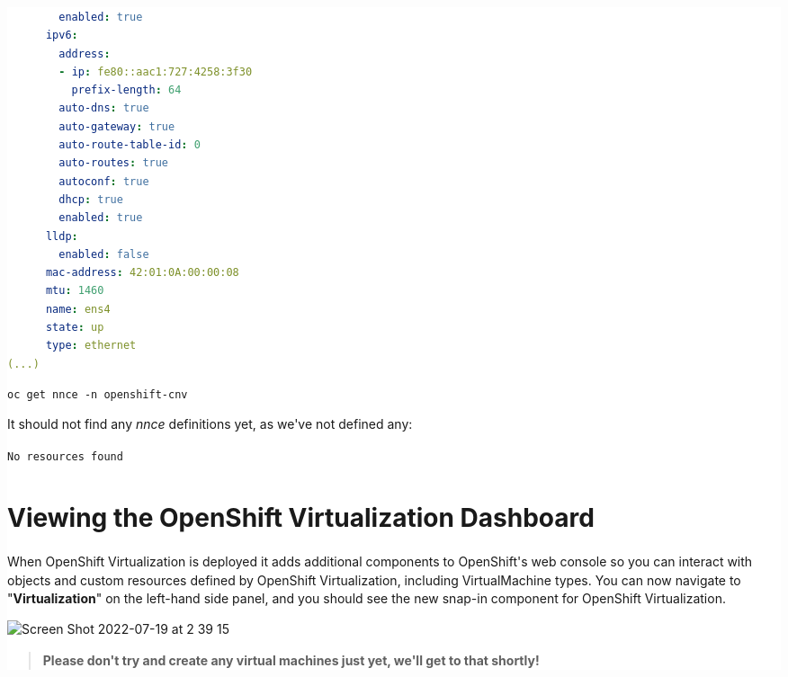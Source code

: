 ~~~yaml
        enabled: true
      ipv6:
        address:
        - ip: fe80::aac1:727:4258:3f30
          prefix-length: 64
        auto-dns: true
        auto-gateway: true
        auto-route-table-id: 0
        auto-routes: true
        autoconf: true
        dhcp: true
        enabled: true
      lldp:
        enabled: false
      mac-address: 42:01:0A:00:00:08
      mtu: 1460
      name: ens4
      state: up
      type: ethernet
(...)
~~~

```execute-1
oc get nnce -n openshift-cnv
```

It should not find any *nnce* definitions yet, as we've not defined any:
~~~bash
No resources found
~~~

# Viewing the OpenShift Virtualization Dashboard
When OpenShift Virtualization is deployed it adds additional components to OpenShift's web console so you can interact with objects and custom resources defined by OpenShift Virtualization, including VirtualMachine types. You can now navigate to "**Virtualization**" on the left-hand side panel, and you should see the new snap-in component for OpenShift Virtualization.

<img width="1095" alt="Screen Shot 2022-07-19 at 2 39 15" src="https://user-images.githubusercontent.com/64369864/179634572-a1b6f411-62c3-4767-b571-03a5fba616c3.png">

>  **Please don't try and create any virtual machines just yet, we'll get to that shortly!**


